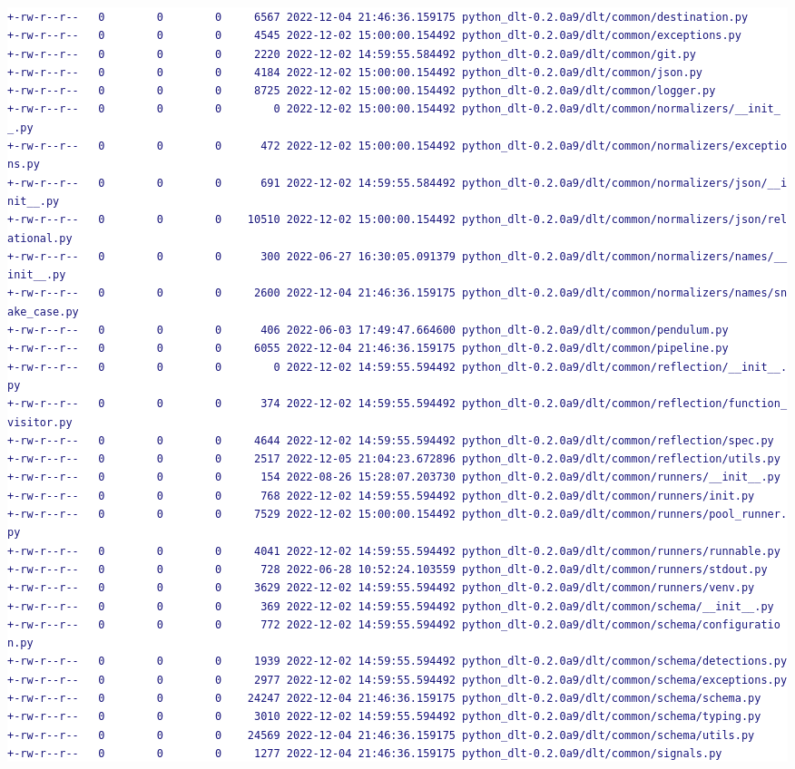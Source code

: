 ```diff
+-rw-r--r--   0        0        0     6567 2022-12-04 21:46:36.159175 python_dlt-0.2.0a9/dlt/common/destination.py
+-rw-r--r--   0        0        0     4545 2022-12-02 15:00:00.154492 python_dlt-0.2.0a9/dlt/common/exceptions.py
+-rw-r--r--   0        0        0     2220 2022-12-02 14:59:55.584492 python_dlt-0.2.0a9/dlt/common/git.py
+-rw-r--r--   0        0        0     4184 2022-12-02 15:00:00.154492 python_dlt-0.2.0a9/dlt/common/json.py
+-rw-r--r--   0        0        0     8725 2022-12-02 15:00:00.154492 python_dlt-0.2.0a9/dlt/common/logger.py
+-rw-r--r--   0        0        0        0 2022-12-02 15:00:00.154492 python_dlt-0.2.0a9/dlt/common/normalizers/__init__.py
+-rw-r--r--   0        0        0      472 2022-12-02 15:00:00.154492 python_dlt-0.2.0a9/dlt/common/normalizers/exceptions.py
+-rw-r--r--   0        0        0      691 2022-12-02 14:59:55.584492 python_dlt-0.2.0a9/dlt/common/normalizers/json/__init__.py
+-rw-r--r--   0        0        0    10510 2022-12-02 15:00:00.154492 python_dlt-0.2.0a9/dlt/common/normalizers/json/relational.py
+-rw-r--r--   0        0        0      300 2022-06-27 16:30:05.091379 python_dlt-0.2.0a9/dlt/common/normalizers/names/__init__.py
+-rw-r--r--   0        0        0     2600 2022-12-04 21:46:36.159175 python_dlt-0.2.0a9/dlt/common/normalizers/names/snake_case.py
+-rw-r--r--   0        0        0      406 2022-06-03 17:49:47.664600 python_dlt-0.2.0a9/dlt/common/pendulum.py
+-rw-r--r--   0        0        0     6055 2022-12-04 21:46:36.159175 python_dlt-0.2.0a9/dlt/common/pipeline.py
+-rw-r--r--   0        0        0        0 2022-12-02 14:59:55.594492 python_dlt-0.2.0a9/dlt/common/reflection/__init__.py
+-rw-r--r--   0        0        0      374 2022-12-02 14:59:55.594492 python_dlt-0.2.0a9/dlt/common/reflection/function_visitor.py
+-rw-r--r--   0        0        0     4644 2022-12-02 14:59:55.594492 python_dlt-0.2.0a9/dlt/common/reflection/spec.py
+-rw-r--r--   0        0        0     2517 2022-12-05 21:04:23.672896 python_dlt-0.2.0a9/dlt/common/reflection/utils.py
+-rw-r--r--   0        0        0      154 2022-08-26 15:28:07.203730 python_dlt-0.2.0a9/dlt/common/runners/__init__.py
+-rw-r--r--   0        0        0      768 2022-12-02 14:59:55.594492 python_dlt-0.2.0a9/dlt/common/runners/init.py
+-rw-r--r--   0        0        0     7529 2022-12-02 15:00:00.154492 python_dlt-0.2.0a9/dlt/common/runners/pool_runner.py
+-rw-r--r--   0        0        0     4041 2022-12-02 14:59:55.594492 python_dlt-0.2.0a9/dlt/common/runners/runnable.py
+-rw-r--r--   0        0        0      728 2022-06-28 10:52:24.103559 python_dlt-0.2.0a9/dlt/common/runners/stdout.py
+-rw-r--r--   0        0        0     3629 2022-12-02 14:59:55.594492 python_dlt-0.2.0a9/dlt/common/runners/venv.py
+-rw-r--r--   0        0        0      369 2022-12-02 14:59:55.594492 python_dlt-0.2.0a9/dlt/common/schema/__init__.py
+-rw-r--r--   0        0        0      772 2022-12-02 14:59:55.594492 python_dlt-0.2.0a9/dlt/common/schema/configuration.py
+-rw-r--r--   0        0        0     1939 2022-12-02 14:59:55.594492 python_dlt-0.2.0a9/dlt/common/schema/detections.py
+-rw-r--r--   0        0        0     2977 2022-12-02 14:59:55.594492 python_dlt-0.2.0a9/dlt/common/schema/exceptions.py
+-rw-r--r--   0        0        0    24247 2022-12-04 21:46:36.159175 python_dlt-0.2.0a9/dlt/common/schema/schema.py
+-rw-r--r--   0        0        0     3010 2022-12-02 14:59:55.594492 python_dlt-0.2.0a9/dlt/common/schema/typing.py
+-rw-r--r--   0        0        0    24569 2022-12-04 21:46:36.159175 python_dlt-0.2.0a9/dlt/common/schema/utils.py
+-rw-r--r--   0        0        0     1277 2022-12-04 21:46:36.159175 python_dlt-0.2.0a9/dlt/common/signals.py
```